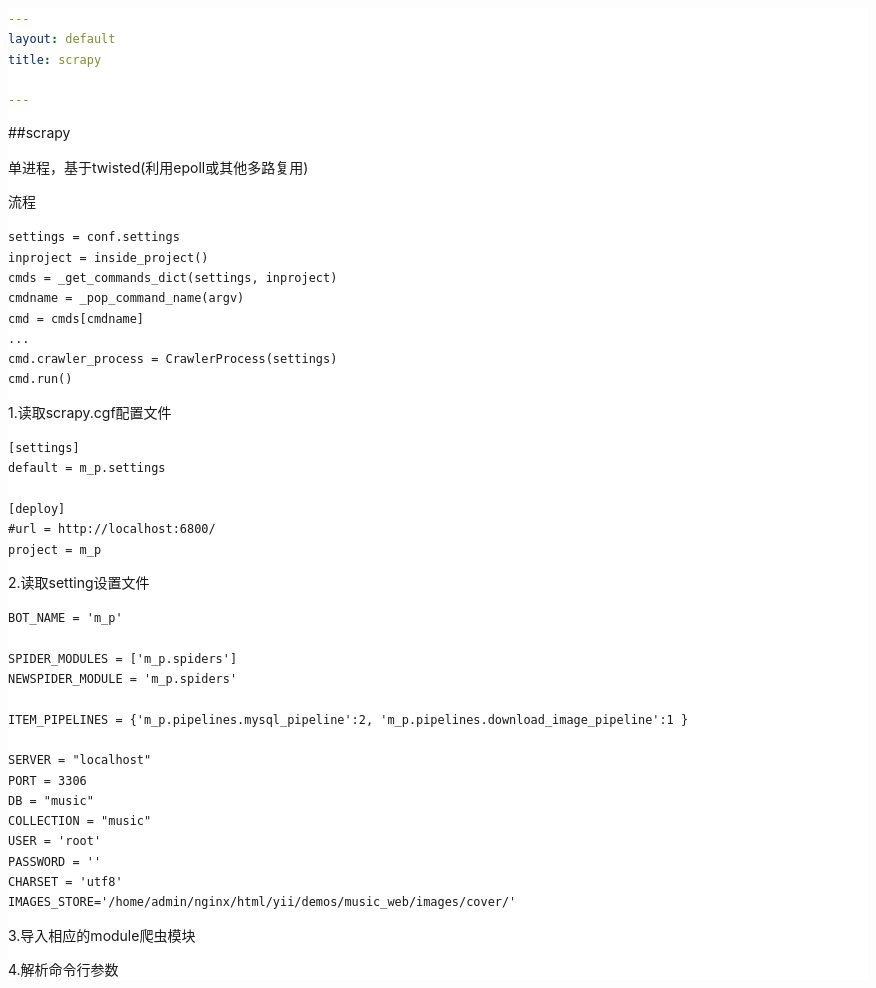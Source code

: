 ```yaml
---
layout: default
title: scrapy

---
```


##scrapy

单进程，基于twisted(利用epoll或其他多路复用)



流程


	settings = conf.settings
	inproject = inside_project()
	cmds = _get_commands_dict(settings, inproject)
	cmdname = _pop_command_name(argv)
	cmd = cmds[cmdname]
	...
	cmd.crawler_process = CrawlerProcess(settings)
	cmd.run()


1.读取scrapy.cgf配置文件


	[settings]
	default = m_p.settings
	
	[deploy]
	#url = http://localhost:6800/
	project = m_p

2.读取setting设置文件

	
	BOT_NAME = 'm_p'
	
	SPIDER_MODULES = ['m_p.spiders']
	NEWSPIDER_MODULE = 'm_p.spiders'
	
	ITEM_PIPELINES = {'m_p.pipelines.mysql_pipeline':2, 'm_p.pipelines.download_image_pipeline':1 }
	
	SERVER = "localhost"
	PORT = 3306
	DB = "music"
	COLLECTION = "music"
	USER = 'root'
	PASSWORD = ''
	CHARSET = 'utf8'
	IMAGES_STORE='/home/admin/nginx/html/yii/demos/music_web/images/cover/'



3.导入相应的module爬虫模块

4.解析命令行参数
